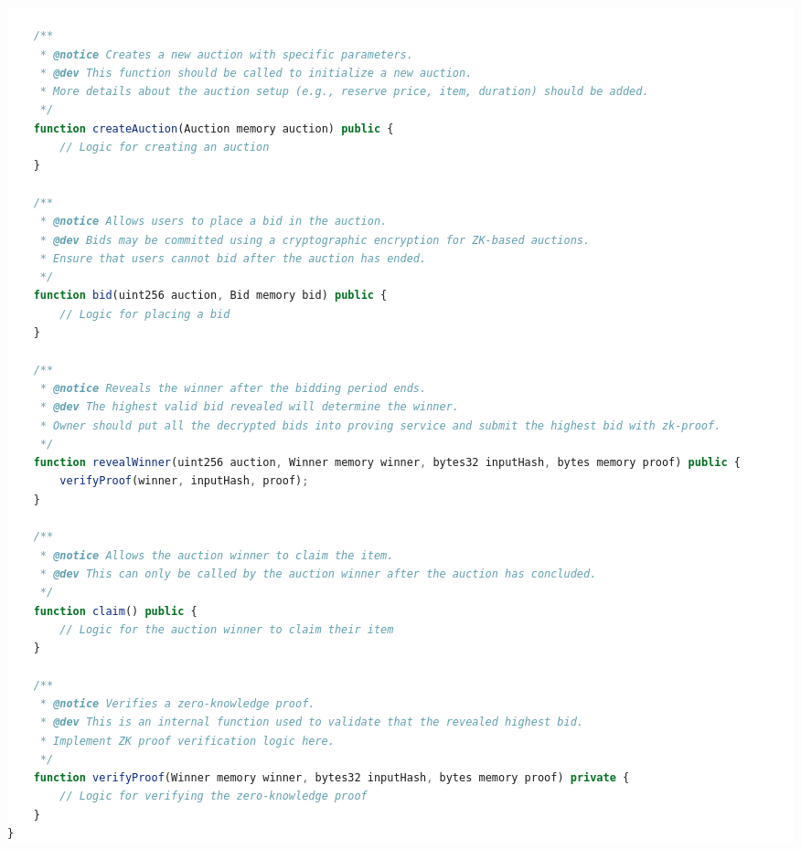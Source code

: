 ```javascript

    /**
     * @notice Creates a new auction with specific parameters.
     * @dev This function should be called to initialize a new auction.
     * More details about the auction setup (e.g., reserve price, item, duration) should be added.
     */
    function createAuction(Auction memory auction) public {
        // Logic for creating an auction
    }

    /**
     * @notice Allows users to place a bid in the auction.
     * @dev Bids may be committed using a cryptographic encryption for ZK-based auctions.
     * Ensure that users cannot bid after the auction has ended.
     */
    function bid(uint256 auction, Bid memory bid) public {
        // Logic for placing a bid
    }

    /**
     * @notice Reveals the winner after the bidding period ends.
     * @dev The highest valid bid revealed will determine the winner.
     * Owner should put all the decrypted bids into proving service and submit the highest bid with zk-proof.
     */
    function revealWinner(uint256 auction, Winner memory winner, bytes32 inputHash, bytes memory proof) public {
        verifyProof(winner, inputHash, proof);
    }

    /**
     * @notice Allows the auction winner to claim the item.
     * @dev This can only be called by the auction winner after the auction has concluded.
     */
    function claim() public {
        // Logic for the auction winner to claim their item
    }

    /**
     * @notice Verifies a zero-knowledge proof.
     * @dev This is an internal function used to validate that the revealed highest bid.
     * Implement ZK proof verification logic here.
     */
    function verifyProof(Winner memory winner, bytes32 inputHash, bytes memory proof) private {
        // Logic for verifying the zero-knowledge proof
    }
}

```
  

